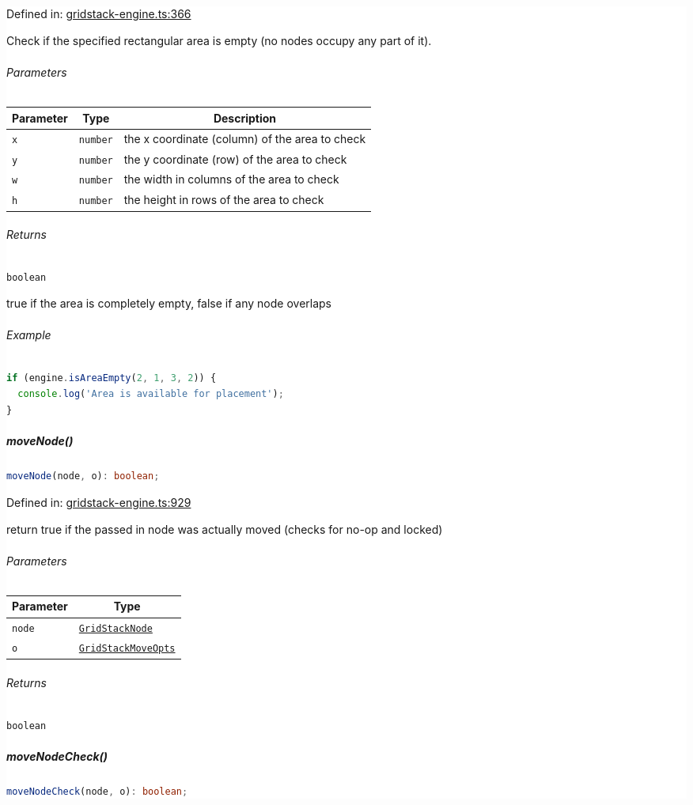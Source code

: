Defined in: [gridstack-engine.ts:366](https://github.com/adumesny/gridstack.js/blob/master/src/gridstack-engine.ts#L366)

Check if the specified rectangular area is empty (no nodes occupy any part of it).

###### Parameters

| Parameter | Type | Description |
| ------ | ------ | ------ |
| `x` | `number` | the x coordinate (column) of the area to check |
| `y` | `number` | the y coordinate (row) of the area to check |
| `w` | `number` | the width in columns of the area to check |
| `h` | `number` | the height in rows of the area to check |

###### Returns

`boolean`

true if the area is completely empty, false if any node overlaps

###### Example

```ts
if (engine.isAreaEmpty(2, 1, 3, 2)) {
  console.log('Area is available for placement');
}
```

##### moveNode()

```ts
moveNode(node, o): boolean;
```

Defined in: [gridstack-engine.ts:929](https://github.com/adumesny/gridstack.js/blob/master/src/gridstack-engine.ts#L929)

return true if the passed in node was actually moved (checks for no-op and locked)

###### Parameters

| Parameter | Type |
| ------ | ------ |
| `node` | [`GridStackNode`](#gridstacknode-2) |
| `o` | [`GridStackMoveOpts`](#gridstackmoveopts) |

###### Returns

`boolean`

##### moveNodeCheck()

```ts
moveNodeCheck(node, o): boolean;
```
